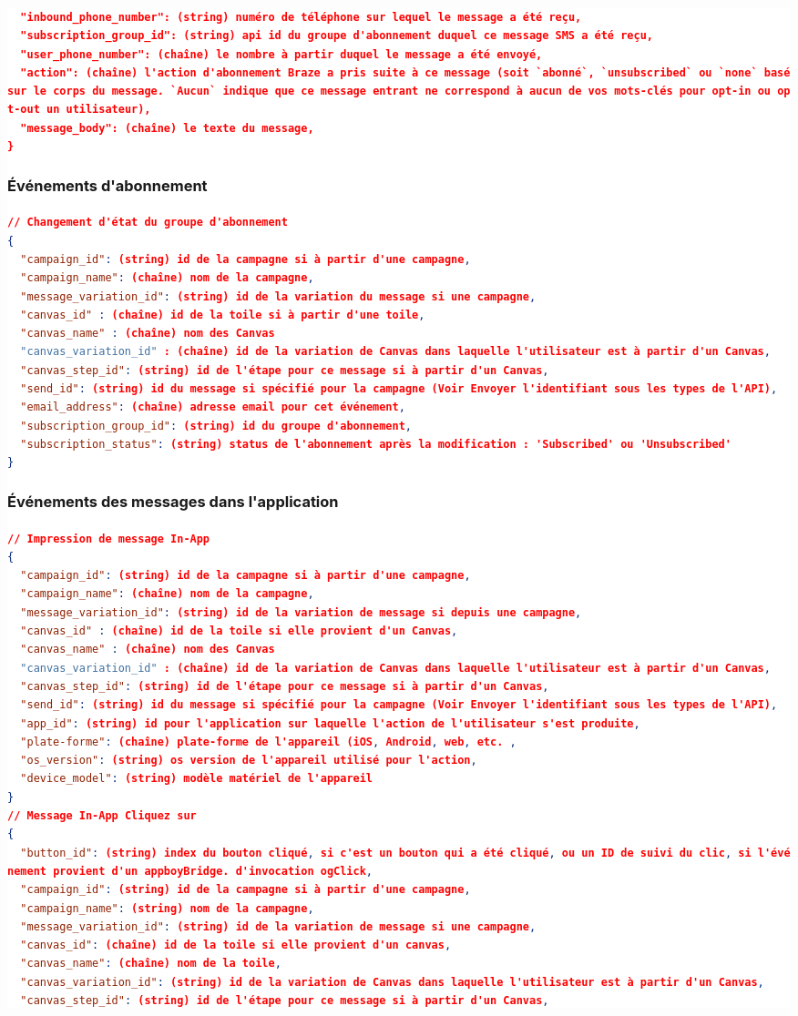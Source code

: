 ```json
  "inbound_phone_number": (string) numéro de téléphone sur lequel le message a été reçu,
  "subscription_group_id": (string) api id du groupe d'abonnement duquel ce message SMS a été reçu,
  "user_phone_number": (chaîne) le nombre à partir duquel le message a été envoyé,
  "action": (chaîne) l'action d'abonnement Braze a pris suite à ce message (soit `abonné`, `unsubscribed` ou `none` basé sur le corps du message. `Aucun` indique que ce message entrant ne correspond à aucun de vos mots-clés pour opt-in ou opt-out un utilisateur),
  "message_body": (chaîne) le texte du message,
}
```

### Événements d'abonnement

```json
// Changement d'état du groupe d'abonnement
{
  "campaign_id": (string) id de la campagne si à partir d'une campagne,
  "campaign_name": (chaîne) nom de la campagne,
  "message_variation_id": (string) id de la variation du message si une campagne,
  "canvas_id" : (chaîne) id de la toile si à partir d'une toile,
  "canvas_name" : (chaîne) nom des Canvas
  "canvas_variation_id" : (chaîne) id de la variation de Canvas dans laquelle l'utilisateur est à partir d'un Canvas,
  "canvas_step_id": (string) id de l'étape pour ce message si à partir d'un Canvas,
  "send_id": (string) id du message si spécifié pour la campagne (Voir Envoyer l'identifiant sous les types de l'API),
  "email_address": (chaîne) adresse email pour cet événement,
  "subscription_group_id": (string) id du groupe d'abonnement,
  "subscription_status": (string) status de l'abonnement après la modification : 'Subscribed' ou 'Unsubscribed'
}
```

### Événements des messages dans l'application

```json
// Impression de message In-App
{
  "campaign_id": (string) id de la campagne si à partir d'une campagne,
  "campaign_name": (chaîne) nom de la campagne,
  "message_variation_id": (string) id de la variation de message si depuis une campagne,
  "canvas_id" : (chaîne) id de la toile si elle provient d'un Canvas,
  "canvas_name" : (chaîne) nom des Canvas
  "canvas_variation_id" : (chaîne) id de la variation de Canvas dans laquelle l'utilisateur est à partir d'un Canvas,
  "canvas_step_id": (string) id de l'étape pour ce message si à partir d'un Canvas,
  "send_id": (string) id du message si spécifié pour la campagne (Voir Envoyer l'identifiant sous les types de l'API),
  "app_id": (string) id pour l'application sur laquelle l'action de l'utilisateur s'est produite,
  "plate-forme": (chaîne) plate-forme de l'appareil (iOS, Android, web, etc. ,
  "os_version": (string) os version de l'appareil utilisé pour l'action,
  "device_model": (string) modèle matériel de l'appareil
}
// Message In-App Cliquez sur
{
  "button_id": (string) index du bouton cliqué, si c'est un bouton qui a été cliqué, ou un ID de suivi du clic, si l'événement provient d'un appboyBridge. d'invocation ogClick,
  "campaign_id": (string) id de la campagne si à partir d'une campagne,
  "campaign_name": (string) nom de la campagne,
  "message_variation_id": (string) id de la variation de message si une campagne,
  "canvas_id": (chaîne) id de la toile si elle provient d'un canvas,
  "canvas_name": (chaîne) nom de la toile,
  "canvas_variation_id": (string) id de la variation de Canvas dans laquelle l'utilisateur est à partir d'un Canvas,
  "canvas_step_id": (string) id de l'étape pour ce message si à partir d'un Canvas,
```